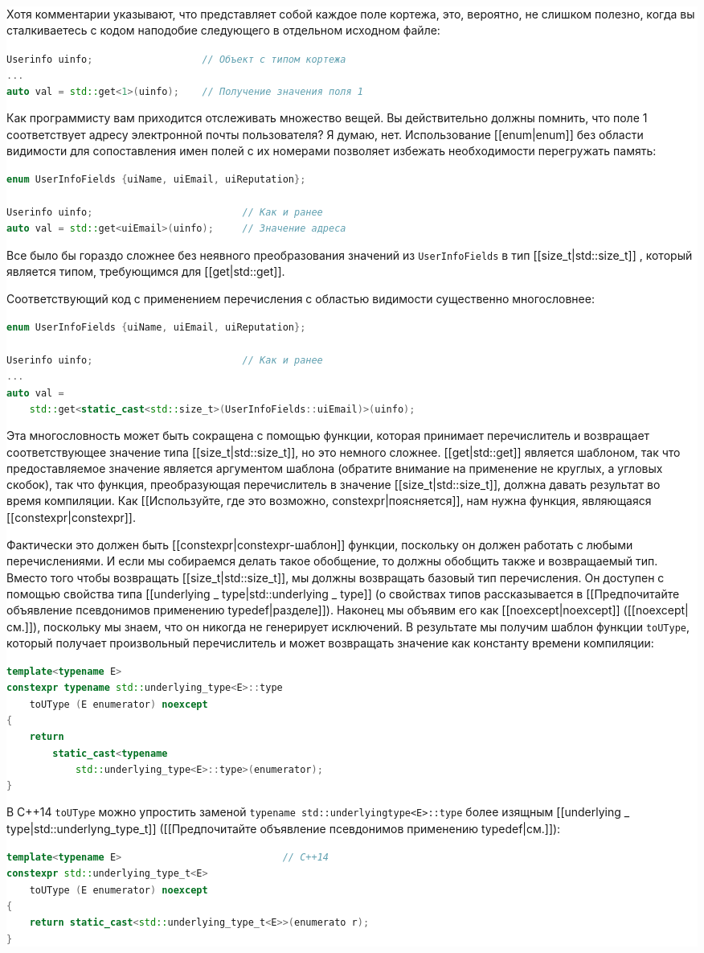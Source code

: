 Хотя комментарии указывают, что представляет собой каждое поле кортежа, это, вероятно, не слишком полезно, когда вы сталкиваетесь с кодом наподобие следующего в отдельном исходном файле:
```c++
Userinfo uinfo;                   // Объект с типом кортежа
...
auto val = std::get<1>(uinfo);    // Получение значения поля 1
```
Как программисту вам приходится отслеживать множество вещей. Вы действительно должны помнить, что поле 1 соответствует адресу электронной почты пользователя? Я думаю, нет. Использование [[enum|enum]] без области видимости для сопоставления имен полей с их номерами позволяет избежать необходимости перегружать память:
```c++
enum UserInfoFields {uiName, uiEmail, uiReputation};

Userinfo uinfo;                          // Как и ранее
auto val = std::get<uiEmail>(uinfo);     // Значение адреса
```
Все было бы гораздо сложнее без неявного преобразования значений из `UserInfoFields` в тип [[size_t|std::size_t]] , который является типом, требующимся для [[get|std::get]].

Соответствующий код с применением перечисления с областью видимости существенно многословнее:
```c++
enum UserInfoFields {uiName, uiEmail, uiReputation};

Userinfo uinfo;                          // Как и ранее
...
auto val = 
	std::get<static_cast<std::size_t>(UserInfoFields::uiEmail)>(uinfo);
```
Эта многословность может быть сокращена с помощью функции, которая принимает перечислитель и возвращает соответствующее значение типа [[size_t|std::size_t]], но это немного сложнее. [[get|std::get]] является шаблоном, так что предоставляемое значение является аргументом шаблона (обратите внимание на применение не круглых, а угловых скобок), так что функция, преобразующая перечислитель в значение [[size_t|std::size_t]], должна давать результат во время компиляции. Как [[Используйте, где это возможно, constexpr|поясняется]], нам нужна функция, являющаяся [[constexpr|constexpr]].

Фактически это должен быть [[constexpr|соnstехрr-шаблон]] функции, поскольку он должен работать с любыми перечислениями. И если мы собираемся делать такое обобщение, то должны обобщить также и возвращаемый тип. Вместо того чтобы возвращать [[size_t|std::size_t]], мы должны возвращать базовый тип перечисления. Он доступен с помощью свойства типа [[underlying _ type|std::underlying _ type]] (о свойствах типов рассказывается в [[Предпочитайте объявление псевдонимов  применению typedef|разделе]]). Наконец мы объявим его как [[noexcept|noexcept]] ([[noexcept|см.]]), поскольку мы знаем, что он никогда не генерирует исключений. В результате мы получим шаблон функции `toUType`, который получает произвольный перечислитель и может возвращать значение как константу времени компиляции:
```c++
template<typename Е>
constexpr typename std::underlying_type<E>::type
	toUType (E enumerator) noexcept
{
	return
		static_cast<typename
			std::underlying_type<E>::type>(enumerator);
}
```
В С++14 `toUType` можно упростить заменой `typename std::underlyingtype<E>::type` более изящным [[underlying _ type|std::underlyng_type_t]] ([[Предпочитайте объявление псевдонимов  применению typedef|см.]]):
```c++
template<typename Е>                            // С++14
constexpr std::underlying_type_t<E>
	toUType (E enumerator) noexcept
{
	return static_cast<std::underlying_type_t<E>>(enumerato r);
}
```